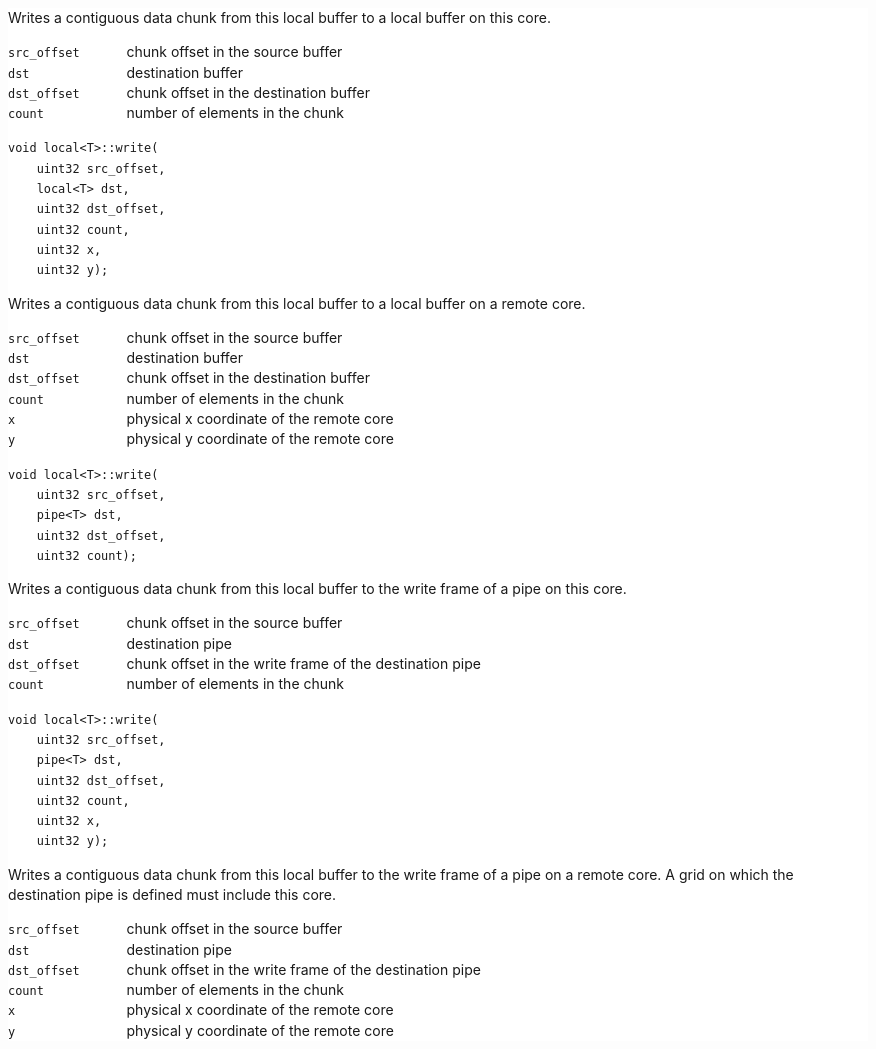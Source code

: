 Writes a contiguous data chunk from this local buffer to a local buffer on this core.

`src_offset      ` chunk offset in the source buffer<br>
`dst             ` destination buffer<br>
`dst_offset      ` chunk offset in the destination buffer<br>
`count           ` number of elements in the chunk

```
void local<T>::write(
    uint32 src_offset, 
    local<T> dst, 
    uint32 dst_offset, 
    uint32 count, 
    uint32 x, 
    uint32 y);
```

Writes a contiguous data chunk from this local buffer to a local buffer on a remote core.

`src_offset      ` chunk offset in the source buffer<br>
`dst             ` destination buffer<br>
`dst_offset      ` chunk offset in the destination buffer<br>
`count           ` number of elements in the chunk<br>
`x               ` physical x coordinate of the remote core<br>
`y               ` physical y coordinate of the remote core

```
void local<T>::write(
    uint32 src_offset, 
    pipe<T> dst, 
    uint32 dst_offset, 
    uint32 count);
```

Writes a contiguous data chunk from this local buffer to the write frame of a pipe on this core.

`src_offset      ` chunk offset in the source buffer<br>
`dst             ` destination pipe<br>
`dst_offset      ` chunk offset in the write frame of the destination pipe<br>
`count           ` number of elements in the chunk

```
void local<T>::write(
    uint32 src_offset, 
    pipe<T> dst, 
    uint32 dst_offset, 
    uint32 count, 
    uint32 x, 
    uint32 y);
```

Writes a contiguous data chunk from this local buffer to the write frame of a pipe on a remote core. 
A grid on which the destination pipe is defined must include this core.

`src_offset      ` chunk offset in the source buffer<br>
`dst             ` destination pipe<br>
`dst_offset      ` chunk offset in the write frame of the destination pipe<br>
`count           ` number of elements in the chunk<br>
`x               ` physical x coordinate of the remote core<br>
`y               ` physical y coordinate of the remote core

